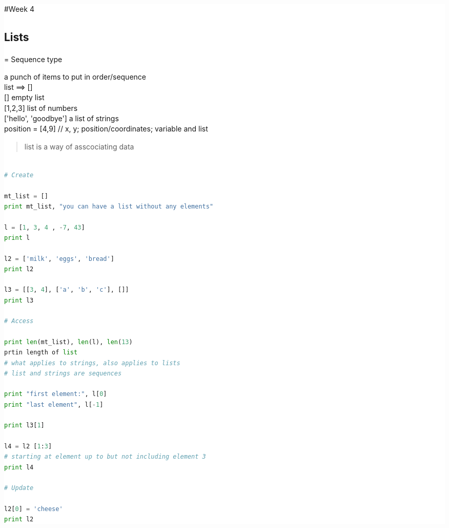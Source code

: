 #Week 4
## Lists

= Sequence type  

a punch of items to put in order/sequence  
list ==> []  
[] empty list  
[1,2,3] list of numbers  
['hello', 'goodbye'] a list of strings  
position = [4,9] // x, y; position/coordinates; variable and list

>list is a way of asscociating data



```python

# Create 

mt_list = []
print mt_list, "you can have a list without any elements"

l = [1, 3, 4 , -7, 43]
print l

l2 = ['milk', 'eggs', 'bread']
print l2

l3 = [[3, 4], ['a', 'b', 'c'], []]
print l3

# Access

print len(mt_list), len(l), len(13)
prtin length of list
# what applies to strings, also applies to lists
# list and strings are sequences

print "first element:", l[0]
print "last element", l[-1]

print l3[1]

l4 = l2 [1:3]
# starting at element up to but not including element 3
print l4

# Update

l2[0] = 'cheese'
print l2
```
